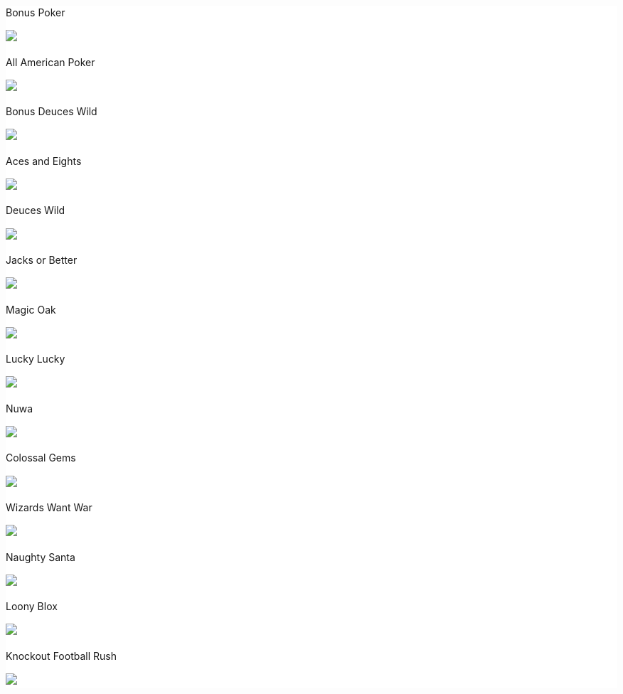 Bonus Poker

![](https://img.viva88athenae.com/hb/images/circle/AllAmericanPoker.png)

All American Poker

![](https://img.viva88athenae.com/hb/images/circle/BonusDuecesWild.png)

Bonus Deuces Wild

![](https://img.viva88athenae.com/hb/images/circle/AcesandEights.png)

Aces and Eights

![](https://img.viva88athenae.com/hb/images/circle/DuecesWild.png)

Deuces Wild

![](https://img.viva88athenae.com/hb/images/circle/JacksorBetter.png)

Jacks or Better

![](https://img.viva88athenae.com/hb/images/circle/SGMagicOak.png)

Magic Oak

![](https://img.viva88athenae.com/hb/images/circle/SGLuckyLucky.png)

Lucky Lucky

![](https://img.viva88athenae.com/hb/images/circle/SGNuwa.png)

Nuwa

![](https://img.viva88athenae.com/hb/images/circle/SGColossalGems.png)

Colossal Gems

![](https://img.viva88athenae.com/hb/images/circle/SGWizardsWantWar.png)

Wizards Want War

![](https://img.viva88athenae.com/hb/images/circle/SGNaughtySanta.png)

Naughty Santa

![](https://img.viva88athenae.com/hb/images/circle/SGLoonyBlox.png)

Loony Blox

![](https://img.viva88athenae.com/hb/images/circle/SGKnockoutFootballRush.png)

Knockout Football Rush

![](https://img.viva88athenae.com/hb/images/circle/SGLuckyFortuneCat.png)
